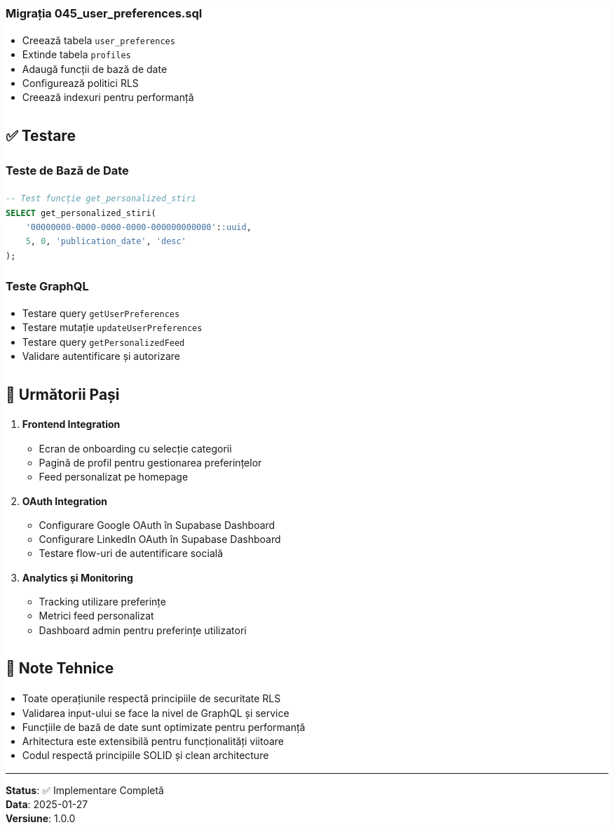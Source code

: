 ### Migrația 045_user_preferences.sql
- Creează tabela `user_preferences`
- Extinde tabela `profiles`
- Adaugă funcții de bază de date
- Configurează politici RLS
- Creează indexuri pentru performanță

## ✅ Testare

### Teste de Bază de Date
```sql
-- Test funcție get_personalized_stiri
SELECT get_personalized_stiri(
    '00000000-0000-0000-0000-000000000000'::uuid,
    5, 0, 'publication_date', 'desc'
);
```

### Teste GraphQL
- Testare query `getUserPreferences`
- Testare mutație `updateUserPreferences`
- Testare query `getPersonalizedFeed`
- Validare autentificare și autorizare

## 🎯 Următorii Pași

1. **Frontend Integration**
   - Ecran de onboarding cu selecție categorii
   - Pagină de profil pentru gestionarea preferințelor
   - Feed personalizat pe homepage

2. **OAuth Integration**
   - Configurare Google OAuth în Supabase Dashboard
   - Configurare LinkedIn OAuth în Supabase Dashboard
   - Testare flow-uri de autentificare socială

3. **Analytics și Monitoring**
   - Tracking utilizare preferințe
   - Metrici feed personalizat
   - Dashboard admin pentru preferințe utilizatori

## 📝 Note Tehnice

- Toate operațiunile respectă principiile de securitate RLS
- Validarea input-ului se face la nivel de GraphQL și service
- Funcțiile de bază de date sunt optimizate pentru performanță
- Arhitectura este extensibilă pentru funcționalități viitoare
- Codul respectă principiile SOLID și clean architecture

---

**Status**: ✅ Implementare Completă  
**Data**: 2025-01-27  
**Versiune**: 1.0.0

